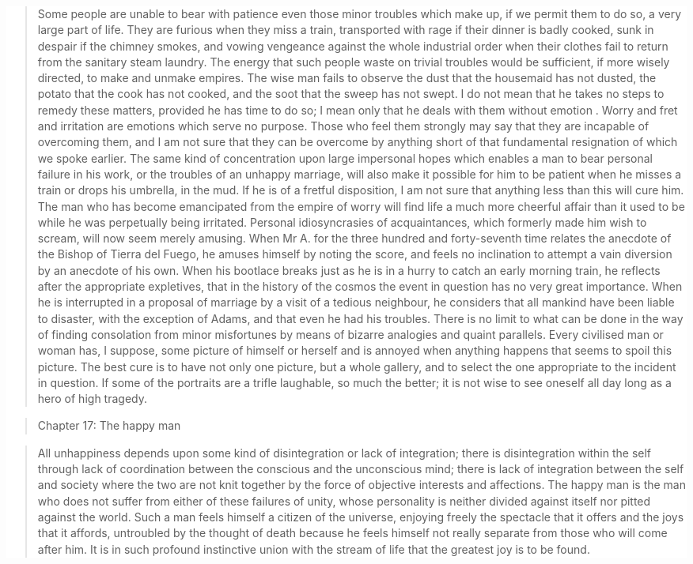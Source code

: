 >Some people are unable to bear with patience even those minor troubles which make up, if we permit them to do so, a very large part of life. They are furious when they miss a train, transported with rage if their dinner is badly cooked, sunk in despair if the chimney smokes, and vowing vengeance against the whole industrial order when their clothes fail to return from the sanitary steam laundry. The energy that such people waste on trivial troubles would be sufficient, if more wisely directed, to make and unmake empires. The wise man fails to observe the dust that the housemaid has not dusted, the potato that the cook has not cooked, and the soot that the sweep has not swept. I do not mean that he takes no steps to remedy these matters, provided he has time to do so; I mean only that he deals with them without emotion . Worry and fret and irritation are emotions which serve no purpose. Those who feel them strongly may say that they are incapable of overcoming them, and I am not sure that they can be overcome by anything short of that fundamental resignation of which we spoke earlier. The same kind of concentration upon large impersonal hopes which enables a man to bear personal failure in his work, or the troubles of an unhappy marriage, will also make it possible for him to be patient when he misses a train or drops his umbrella, in the mud. If he is of a fretful disposition, I am not sure that anything less than this will cure him. The man who has become emancipated from the empire of worry will find life a much more cheerful affair than it used to be while he was perpetually being irritated. Personal idiosyncrasies of acquaintances, which formerly made him wish to scream, will now seem merely amusing. When Mr A. for the three hundred and forty-seventh time relates the anecdote of the Bishop of Tierra del Fuego, he amuses himself by noting the score, and feels no inclination to attempt a vain diversion by an anecdote of his own. When his bootlace breaks just as he is in a hurry to catch an early morning train, he reflects after the appropriate expletives, that in the history of the cosmos the event in question has no very great importance. When he is interrupted in a proposal of marriage by a visit of a tedious neighbour, he considers that all mankind have been liable to disaster, with the exception of Adams, and that even he had his troubles. There is no limit to what can be done in the way of finding consolation from minor misfortunes by means of bizarre analogies and quaint parallels. Every civilised man or woman has, I suppose, some picture of himself or herself and is annoyed when anything happens that seems to spoil this picture. The best cure is to have not only one picture, but a whole gallery, and to select the one appropriate to the incident in question. If some of the portraits are a trifle laughable, so much the better; it is not wise to see oneself all day long as a hero of high tragedy.

>Chapter 17: The happy man

>All unhappiness depends upon some kind of disintegration or lack of integration; there is disintegration within the self through lack of coordination between the conscious and the unconscious mind; there is lack of integration between the self and society where the two are not knit together by the force of objective interests and affections. The happy man is the man who does not suffer from either of these failures of unity, whose personality is neither divided against itself nor pitted against the world. Such a man feels himself a citizen of the universe, enjoying freely the spectacle that it offers and the joys that it affords, untroubled by the thought of death because he feels himself not really separate from those who will come after him. It is in such profound instinctive union with the stream of life that the greatest joy is to be found.
